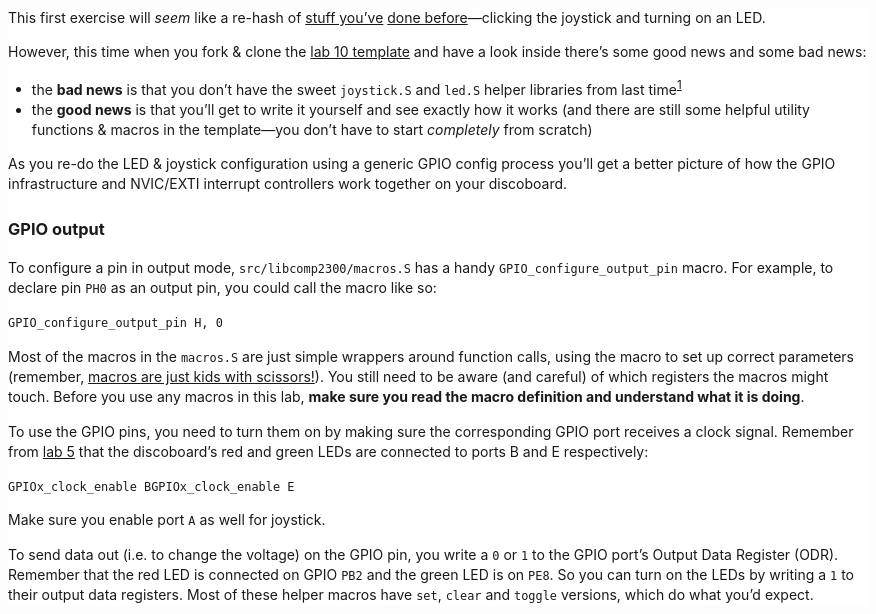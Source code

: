 This first exercise will <em>seem</em> like a re-hash of <a class="acton-tabs-link-processed" href="https://cs.anu.edu.au/courses/comp2300/labs/06-blinky/">stuff you’ve</a> <a class="acton-tabs-link-processed" href="https://cs.anu.edu.au/courses/comp2300/labs/09-input-through-interrupts/">done before</a>—clicking the joystick and turning on an LED.

However, this time when you fork &amp; clone the <a class="acton-tabs-link-processed" href="https://gitlab.cecs.anu.edu.au/comp2300/2021/comp2300-2021-lab-10">lab 10 template</a> and have a look inside there’s some good news and some bad news:

<ul>

 <li>the <strong>bad news</strong> is that you don’t have the sweet <code>joystick.S</code> and <code>led.S</code> helper libraries from last time<sup id="fnref:files" role="doc-noteref"><a class="footnote acton-tabs-link-processed" href="https://cs.anu.edu.au/courses/comp2300/labs/10-connecting-discoboards/#fn:files">1</a></sup></li>

 <li>the <strong>good news</strong> is that you’ll get to write it yourself and see exactly how it works (and there are still some helpful utility functions &amp; macros in the template—you don’t have to start <em>completely</em> from scratch)</li>

</ul>

As you re-do the LED &amp; joystick configuration using a generic GPIO config process you’ll get a better picture of how the GPIO infrastructure and NVIC/EXTI interrupt controllers work together on your discoboard.

<h3 id="gpio-output">GPIO <strong>output</strong></h3>

To configure a pin in output mode, <code>src/libcomp2300/macros.S</code> has a handy <code>GPIO_configure_output_pin</code> macro. For example, to declare pin <code>PH0</code> as an output pin, you could call the macro like so:

<pre><code class="language-ARM hljs"><span class="hljs-symbol">GPIO_configure_output_pin</span> H, <span class="hljs-number">0</span></code></pre>

<p class="info-box">Most of the macros in the <code>macros.S</code> are just simple wrappers around function calls, using the macro to set up correct parameters (remember, <a class="acton-tabs-link-processed" href="https://cs.anu.edu.au/courses/comp2300/lectures/week-6-macros/#what-are-macros-for">macros are just kids with scissors!</a>). You still need to be aware (and careful) of which registers the macros might touch. Before you use any macros in this lab, <strong>make sure you read the macro definition and understand what it is doing</strong>.

To use the GPIO pins, you need to turn them on by making sure the corresponding GPIO port receives a clock signal. Remember from <a class="acton-tabs-link-processed" href="https://cs.anu.edu.au/courses/comp2300/labs/06-blinky/">lab 5</a> that the discoboard’s red and green LEDs are connected to ports B and E respectively:

<pre><code class="language-ARM hljs"><span class="hljs-symbol">GPIOx_clock_enable</span> <span class="hljs-keyword">B</span><span class="hljs-symbol">GPIOx_clock_enable</span> E</code></pre>

Make sure you enable port <code>A</code> as well for joystick.

To send data out (i.e. to change the voltage) on the GPIO pin, you write a <code>0</code> or <code>1</code> to the GPIO port’s Output Data Register (ODR). Remember that the red LED is connected on GPIO <code>PB2</code> and the green LED is on <code>PE8</code>. So you can turn on the LEDs by writing a <code>1</code> to their output data registers. Most of these helper macros have <code>set</code>, <code>clear</code> and <code>toggle</code> versions, which do what you’d expect.
